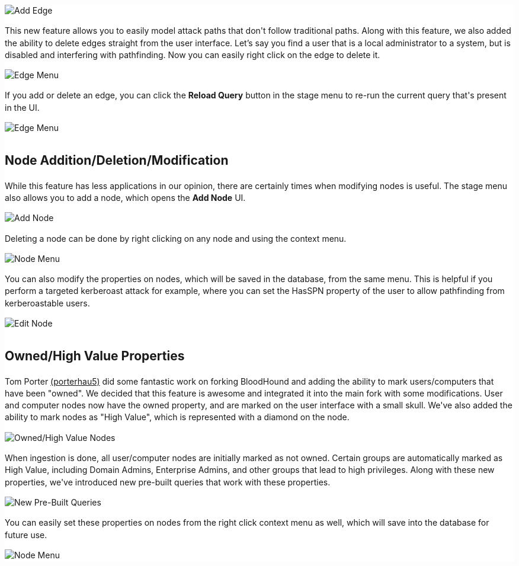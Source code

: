 ![Add Edge](/bloodhound20/addedgemenu.png)

This new feature allows you to easily model attack paths that don't follow traditional paths. Along with this feature, we also added the ability to delete edges straight from the user interface. Let’s say you find a user that is a local administrator to a system, but is disabled and interfering with pathfinding. Now you can easily right click on the edge to delete it.

![Edge Menu](/bloodhound20/deleteedgemenu.png)

If you add or delete an edge, you can click the **Reload Query** button in the stage menu to re-run the current query that's present in the UI.

![Edge Menu](/bloodhound20/reloadquery.gif)

## Node Addition/Deletion/Modification
While this feature has less applications in our opinion, there are certainly times when modifying nodes is useful. The stage menu also allows you to add a node, which opens the **Add Node** UI.

![Add Node](/bloodhound20/addnode.png)

Deleting a node can be done by right clicking on any node and using the context menu.

![Node Menu](/bloodhound20/nodemenu.png)

You can also modify the properties on nodes, which will be saved in the database, from the same menu. This is helpful if you perform a targeted kerberoast attack for example, where you can set the HasSPN property of the user to allow pathfinding from kerberoastable users.

![Edit Node](/bloodhound20/editnode.png)

## Owned/High Value Properties
Tom Porter [(porterhau5)](https://twitter.com/porterhau5) did some fantastic work on forking BloodHound and adding the ability to mark users/computers that have been "owned". We decided that this feature is awesome and integrated it into the main fork with some modifications. User and computer nodes now have the owned property, and are marked on the user interface with a small skull. We've also added the ability to mark nodes as "High Value", which is represented with a diamond on the node.

![Owned/High Value Nodes](/bloodhound20/ownedhighval.png)

When ingestion is done, all user/computer nodes are initially marked as not owned. Certain groups are automatically marked as High Value, including Domain Admins, Enterprise Admins, and other groups that lead to high privileges. Along with these new properties, we've introduced new pre-built queries that work with these properties.

![New Pre-Built Queries](/bloodhound20/newprebuilt.png)

You can easily set these properties on nodes from the right click context menu as well, which will save into the database for future use.

![Node Menu](/bloodhound20/nodemenu.png)
